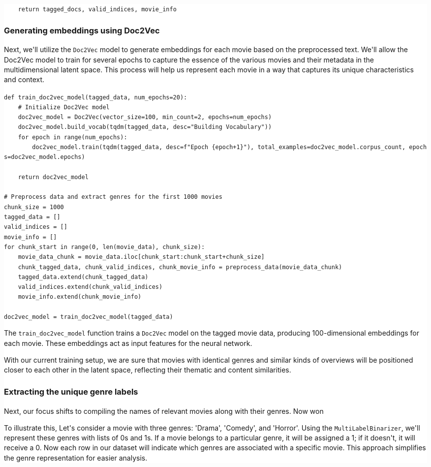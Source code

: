         return tagged_docs, valid_indices, movie_info

### Generating embeddings using Doc2Vec

Next, we'll utilize the `Doc2Vec` model to generate embeddings for each movie based on the preprocessed text. We'll allow the Doc2Vec model to train for several epochs to capture the essence of the various movies and their metadata in the multidimensional latent space. This process will help us represent each movie in a way that captures its unique characteristics and context.

    def train_doc2vec_model(tagged_data, num_epochs=20):
        # Initialize Doc2Vec model
        doc2vec_model = Doc2Vec(vector_size=100, min_count=2, epochs=num_epochs)
        doc2vec_model.build_vocab(tqdm(tagged_data, desc="Building Vocabulary"))
        for epoch in range(num_epochs):
            doc2vec_model.train(tqdm(tagged_data, desc=f"Epoch {epoch+1}"), total_examples=doc2vec_model.corpus_count, epochs=doc2vec_model.epochs)

        return doc2vec_model

    # Preprocess data and extract genres for the first 1000 movies
    chunk_size = 1000
    tagged_data = []
    valid_indices = []
    movie_info = []
    for chunk_start in range(0, len(movie_data), chunk_size):
        movie_data_chunk = movie_data.iloc[chunk_start:chunk_start+chunk_size]
        chunk_tagged_data, chunk_valid_indices, chunk_movie_info = preprocess_data(movie_data_chunk)
        tagged_data.extend(chunk_tagged_data)
        valid_indices.extend(chunk_valid_indices)
        movie_info.extend(chunk_movie_info)

    doc2vec_model = train_doc2vec_model(tagged_data)

The `train_doc2vec_model` function trains a `Doc2Vec` model on the tagged movie data, producing 100-dimensional embeddings for each movie. These embeddings act as input features for the neural network.

With our current training setup, we are sure that movies with identical genres and similar kinds of overviews will be positioned closer to each other in the latent space, reflecting their thematic and content similarities.

### Extracting the unique genre labels

Next, our focus shifts to compiling the names of relevant movies along with their genres. Now won

To illustrate this, Let's consider a movie with three genres: 'Drama', 'Comedy', and 'Horror'. Using the `MultiLabelBinarizer`, we'll represent these genres with lists of 0s and 1s. If a movie belongs to a particular genre, it will be assigned a 1; if it doesn't, it will receive a 0. Now each row in our dataset will indicate which genres are associated with a specific movie. This approach simplifies the genre representation for easier analysis.
